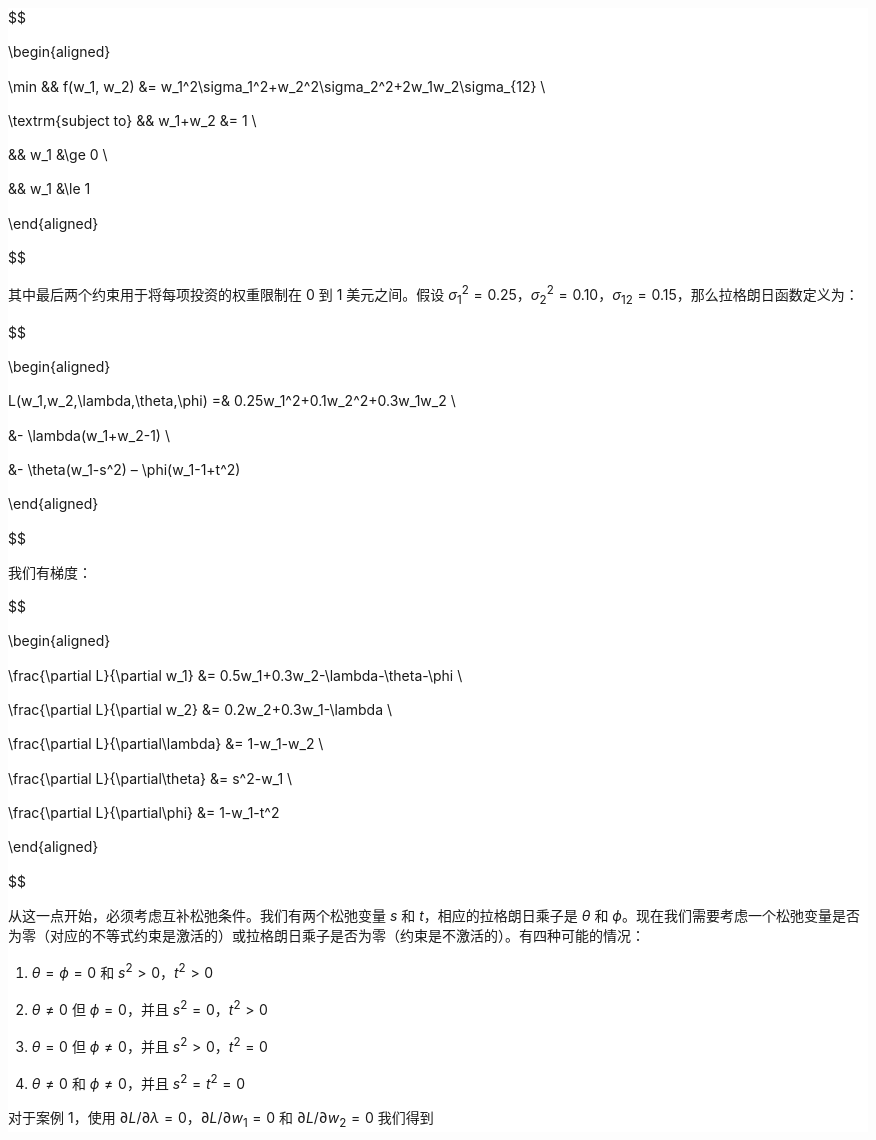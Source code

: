 $$

\begin{aligned}

\min && f(w_1, w_2) &= w_1^2\sigma_1^2+w_2^2\sigma_2^2+2w_1w_2\sigma_{12} \\

\textrm{subject to} && w_1+w_2 &= 1 \\

&& w_1 &\ge 0 \\

&& w_1 &\le 1

\end{aligned}

$$

其中最后两个约束用于将每项投资的权重限制在 0 到 1 美元之间。假设 $\sigma_1^2=0.25$，$\sigma_2^2=0.10$，$\sigma_{12} = 0.15$，那么拉格朗日函数定义为：

$$

\begin{aligned}

L(w_1,w_2,\lambda,\theta,\phi) =& 0.25w_1^2+0.1w_2^2+0.3w_1w_2 \\

&- \lambda(w_1+w_2-1) \\

&- \theta(w_1-s^2) – \phi(w_1-1+t^2)

\end{aligned}

$$

我们有梯度：

$$

\begin{aligned}

\frac{\partial L}{\partial w_1} &= 0.5w_1+0.3w_2-\lambda-\theta-\phi \\

\frac{\partial L}{\partial w_2} &= 0.2w_2+0.3w_1-\lambda \\

\frac{\partial L}{\partial\lambda} &= 1-w_1-w_2 \\

\frac{\partial L}{\partial\theta} &= s^2-w_1 \\

\frac{\partial L}{\partial\phi} &= 1-w_1-t^2

\end{aligned}

$$

从这一点开始，必须考虑互补松弛条件。我们有两个松弛变量 $s$ 和 $t$，相应的拉格朗日乘子是 $\theta$ 和 $\phi$。现在我们需要考虑一个松弛变量是否为零（对应的不等式约束是激活的）或拉格朗日乘子是否为零（约束是不激活的）。有四种可能的情况：

1.  $\theta=\phi=0$ 和 $s^2>0$，$t^2>0$

1.  $\theta\ne 0$ 但 $\phi=0$，并且 $s^2=0$，$t^2>0$

1.  $\theta=0$ 但 $\phi\ne 0$，并且 $s^2>0$，$t^2=0$

1.  $\theta\ne 0$ 和 $\phi\ne 0$，并且 $s^2=t^2=0$

对于案例 1，使用 $\partial L/\partial\lambda=0$，$\partial L/\partial w_1=0$ 和 $\partial L/\partial w_2=0$ 我们得到
